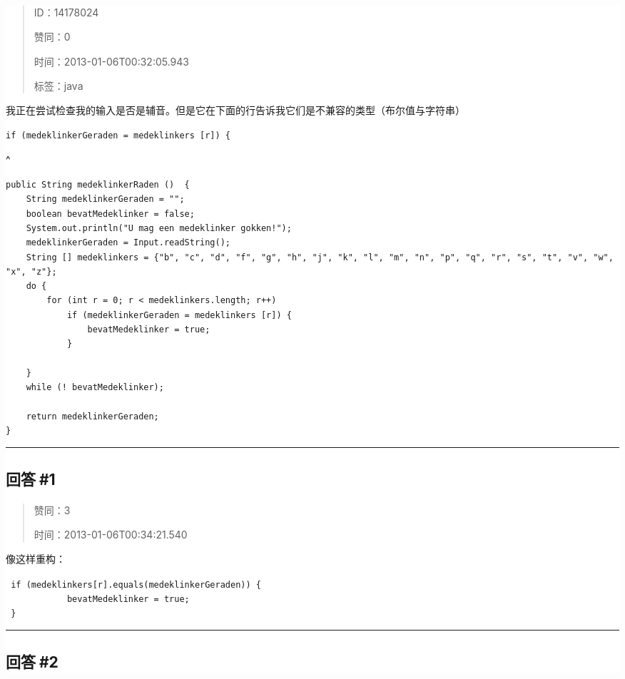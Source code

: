 > ID：14178024
> 
> 赞同：0
> 
> 时间：2013-01-06T00:32:05.943
> 
> 标签：java

我正在尝试检查我的输入是否是辅音。但是它在下面的行告诉我它们是不兼容的类型（布尔值与字符串）

```
if (medeklinkerGeraden = medeklinkers [r]) { 
```

^

```
public String medeklinkerRaden ()  {
    String medeklinkerGeraden = "";
    boolean bevatMedeklinker = false;
    System.out.println("U mag een medeklinker gokken!");
    medeklinkerGeraden = Input.readString();
    String [] medeklinkers = {"b", "c", "d", "f", "g", "h", "j", "k", "l", "m", "n", "p", "q", "r", "s", "t", "v", "w", "x", "z"};
    do {
        for (int r = 0; r < medeklinkers.length; r++)
            if (medeklinkerGeraden = medeklinkers [r]) {
                bevatMedeklinker = true;
            }

    }
    while (! bevatMedeklinker);

    return medeklinkerGeraden;
} 
```

* * *

## 回答 #1

> 赞同：3
> 
> 时间：2013-01-06T00:34:21.540

像这样重构：

```
 if (medeklinkers[r].equals(medeklinkerGeraden)) {
            bevatMedeklinker = true;
 } 
```

* * *

## 回答 #2
